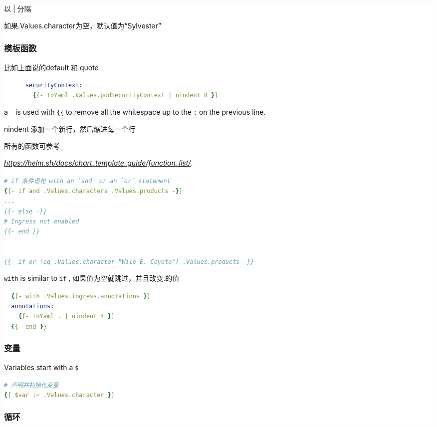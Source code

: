 以 | 分隔

如果.Values.character为空，默认值为“Sylvester”



### 模板函数

比如上面说的default 和 quote



```yaml
      securityContext:
        {{- toYaml .Values.podSecurityContext | nindent 8 }}
```

a `-` is used with `{{` to remove all the whitespace up to the `:` on the previous line.

nindent  添加一个新行，然后缩进每一个行



所有的函数可参考

*https://helm.sh/docs/chart_template_guide/function_list/*.



```yaml
# if 条件语句 with an `and` or an `or` statement
{{- if and .Values.characters .Values.products -}}
...
{{- else -}}
# Ingress not enabled
{{- end }}


{{- if or (eq .Values.character "Wile E. Coyote") .Values.products -}}
```



`with` is similar to `if` ,  如果值为空就跳过，并且改变.的值

```yaml
  {{- with .Values.ingress.annotations }}
  annotations:
    {{- toYaml . | nindent 4 }}
  {{- end }}
```

### 变量

 Variables start with a `$` 

```yaml
# 声明并初始化变量
{{ $var := .Values.character }}
```

### 循环

